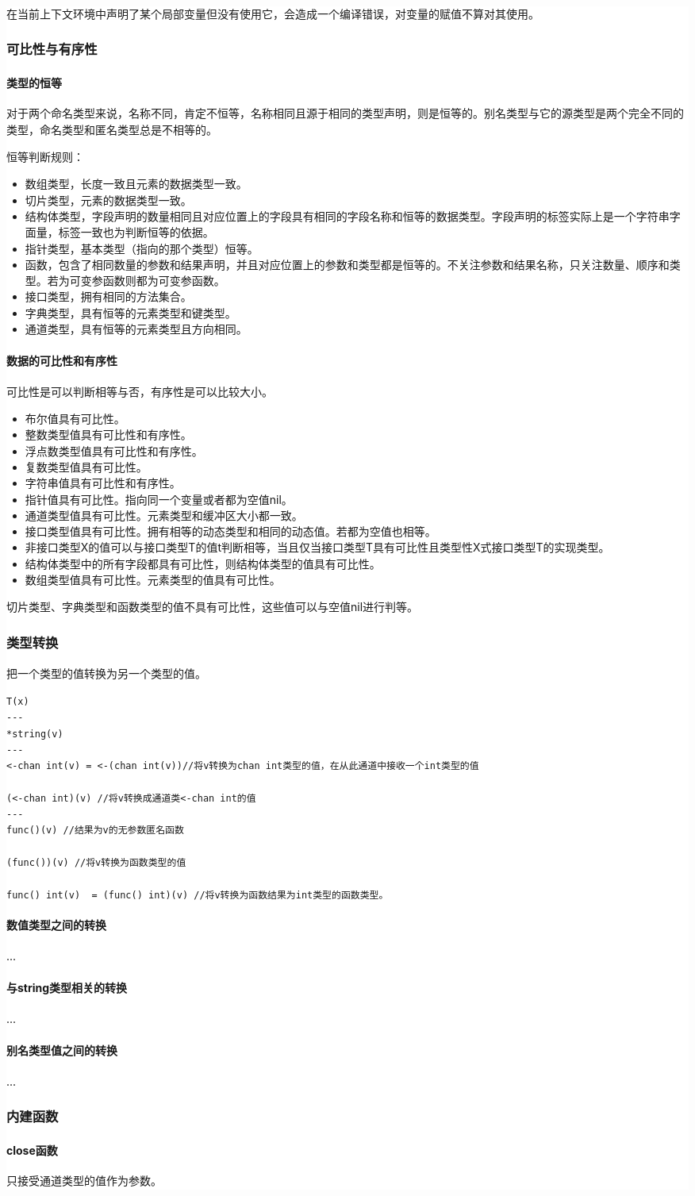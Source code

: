 在当前上下文环境中声明了某个局部变量但没有使用它，会造成一个编译错误，对变量的赋值不算对其使用。  
### 可比性与有序性
#### 类型的恒等
对于两个命名类型来说，名称不同，肯定不恒等，名称相同且源于相同的类型声明，则是恒等的。别名类型与它的源类型是两个完全不同的类型，命名类型和匿名类型总是不相等的。  

恒等判断规则：  

* 数组类型，长度一致且元素的数据类型一致。
* 切片类型，元素的数据类型一致。
* 结构体类型，字段声明的数量相同且对应位置上的字段具有相同的字段名称和恒等的数据类型。字段声明的标签实际上是一个字符串字面量，标签一致也为判断恒等的依据。
* 指针类型，基本类型（指向的那个类型）恒等。
* 函数，包含了相同数量的参数和结果声明，并且对应位置上的参数和类型都是恒等的。不关注参数和结果名称，只关注数量、顺序和类型。若为可变参函数则都为可变参函数。
* 接口类型，拥有相同的方法集合。
* 字典类型，具有恒等的元素类型和键类型。
* 通道类型，具有恒等的元素类型且方向相同。

#### 数据的可比性和有序性
可比性是可以判断相等与否，有序性是可以比较大小。  

* 布尔值具有可比性。
* 整数类型值具有可比性和有序性。
* 浮点数类型值具有可比性和有序性。
* 复数类型值具有可比性。
* 字符串值具有可比性和有序性。
* 指针值具有可比性。指向同一个变量或者都为空值nil。
* 通道类型值具有可比性。元素类型和缓冲区大小都一致。
* 接口类型值具有可比性。拥有相等的动态类型和相同的动态值。若都为空值也相等。
* 非接口类型X的值可以与接口类型T的值t判断相等，当且仅当接口类型T具有可比性且类型性X式接口类型T的实现类型。
* 结构体类型中的所有字段都具有可比性，则结构体类型的值具有可比性。
* 数组类型值具有可比性。元素类型的值具有可比性。

切片类型、字典类型和函数类型的值不具有可比性，这些值可以与空值nil进行判等。
### 类型转换
把一个类型的值转换为另一个类型的值。

```code
T(x)
---
*string(v)
---
<-chan int(v) = <-(chan int(v))//将v转换为chan int类型的值，在从此通道中接收一个int类型的值

(<-chan int)(v) //将v转换成通道类<-chan int的值
---
func()(v) //结果为v的无参数匿名函数

(func())(v) //将v转换为函数类型的值

func() int(v)  = (func() int)(v) //将v转换为函数结果为int类型的函数类型。  
```

#### 数值类型之间的转换
...
#### 与string类型相关的转换
...
#### 别名类型值之间的转换
...
### 内建函数
#### close函数
只接受通道类型的值作为参数。
